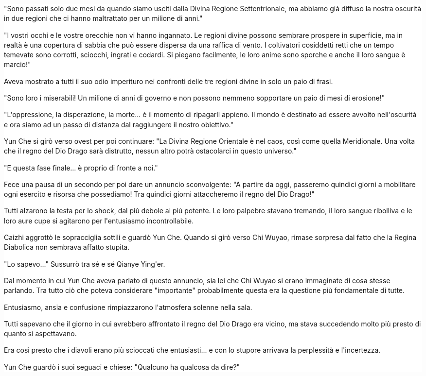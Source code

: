"Sono passati solo due mesi da quando siamo usciti dalla Divina Regione Settentrionale, ma abbiamo già diffuso la nostra oscurità in due regioni che ci hanno maltrattato per un milione di anni."


"I vostri occhi e le vostre orecchie non vi hanno ingannato. Le regioni divine possono sembrare prospere in superficie, ma in realtà è una copertura di sabbia che può essere dispersa da una raffica di vento. I coltivatori cosiddetti retti che un tempo temevate sono corrotti, sciocchi, ingrati e codardi. Si piegano facilmente, le loro anime sono sporche e anche il loro sangue è marcio!"


Aveva mostrato a tutti il suo odio imperituro nei confronti delle tre regioni divine in solo un paio di frasi.


"Sono loro i miserabili! Un milione di anni di governo e non possono nemmeno sopportare un paio di mesi di erosione!"


"L'oppressione, la disperazione, la morte... è il momento di ripagarli appieno. Il mondo è destinato ad essere avvolto nell'oscurità e ora siamo ad un passo di distanza dal raggiungere il nostro obiettivo."


Yun Che si girò verso ovest per poi continuare: "La Divina Regione Orientale è nel caos, così come quella Meridionale. Una volta che il regno del Dio Drago sarà distrutto, nessun altro potrà ostacolarci in questo universo."


"E questa fase finale... è proprio di fronte a noi."


Fece una pausa di un secondo per poi dare un annuncio sconvolgente: "A partire da oggi, passeremo quindici giorni a mobilitare ogni esercito e risorsa che possediamo! Tra quindici giorni attaccheremo il regno del Dio Drago!"


Tutti alzarono la testa per lo shock, dal più debole al più potente. Le loro palpebre stavano tremando, il loro sangue ribolliva e le loro aure cupe si agitarono per l'entusiasmo incontrollabile.


Caizhi aggrottò le sopracciglia sottili e guardò Yun Che. Quando si girò verso Chi Wuyao, rimase sorpresa dal fatto che la Regina Diabolica non sembrava affatto stupita.


"Lo sapevo..." Sussurrò tra sé e sé Qianye Ying'er.


Dal momento in cui Yun Che aveva parlato di questo annuncio, sia lei che Chi Wuyao si erano immaginate di cosa stesse parlando. Tra tutto ciò che poteva considerare "importante" probabilmente questa era la questione più fondamentale di tutte.


Entusiasmo, ansia e confusione rimpiazzarono l'atmosfera solenne nella sala.


Tutti sapevano che il giorno in cui avrebbero affrontato il regno del Dio Drago era vicino, ma stava succedendo molto più presto di quanto si aspettavano.


Era così presto che i diavoli erano più scioccati che entusiasti... e con lo stupore arrivava la perplessità e l'incertezza.


Yun Che guardò i suoi seguaci e chiese: "Qualcuno ha qualcosa da dire?"
